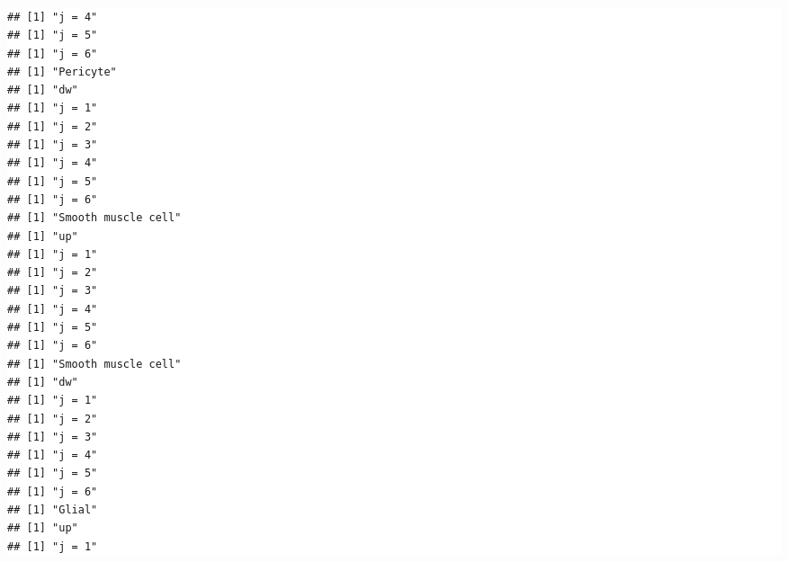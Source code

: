     ## [1] "j = 4"
    ## [1] "j = 5"
    ## [1] "j = 6"
    ## [1] "Pericyte"
    ## [1] "dw"
    ## [1] "j = 1"
    ## [1] "j = 2"
    ## [1] "j = 3"
    ## [1] "j = 4"
    ## [1] "j = 5"
    ## [1] "j = 6"
    ## [1] "Smooth muscle cell"
    ## [1] "up"
    ## [1] "j = 1"
    ## [1] "j = 2"
    ## [1] "j = 3"
    ## [1] "j = 4"
    ## [1] "j = 5"
    ## [1] "j = 6"
    ## [1] "Smooth muscle cell"
    ## [1] "dw"
    ## [1] "j = 1"
    ## [1] "j = 2"
    ## [1] "j = 3"
    ## [1] "j = 4"
    ## [1] "j = 5"
    ## [1] "j = 6"
    ## [1] "Glial"
    ## [1] "up"
    ## [1] "j = 1"